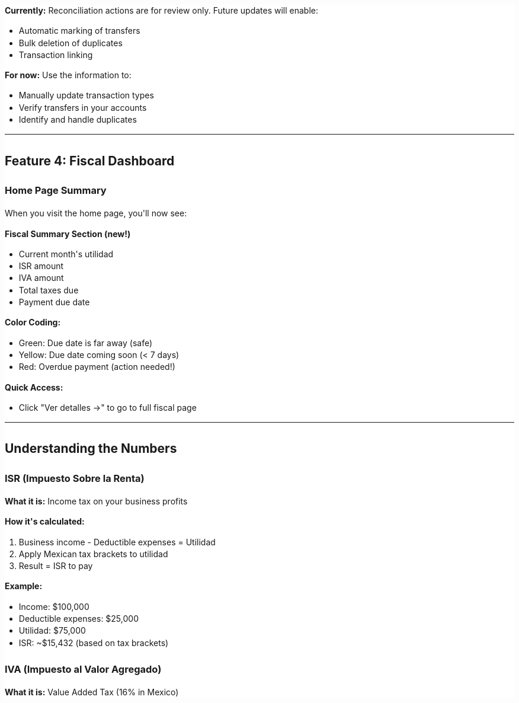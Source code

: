 **Currently:** Reconciliation actions are for review only. Future updates will enable:
- Automatic marking of transfers
- Bulk deletion of duplicates
- Transaction linking

**For now:** Use the information to:
- Manually update transaction types
- Verify transfers in your accounts
- Identify and handle duplicates

---

## Feature 4: Fiscal Dashboard

### Home Page Summary

When you visit the home page, you'll now see:

**Fiscal Summary Section (new!)**
- Current month's utilidad
- ISR amount
- IVA amount
- Total taxes due
- Payment due date

**Color Coding:**
- Green: Due date is far away (safe)
- Yellow: Due date coming soon (< 7 days)
- Red: Overdue payment (action needed!)

**Quick Access:**
- Click "Ver detalles →" to go to full fiscal page

---

## Understanding the Numbers

### ISR (Impuesto Sobre la Renta)
**What it is:** Income tax on your business profits

**How it's calculated:**
1. Business income - Deductible expenses = Utilidad
2. Apply Mexican tax brackets to utilidad
3. Result = ISR to pay

**Example:**
- Income: $100,000
- Deductible expenses: $25,000
- Utilidad: $75,000
- ISR: ~$15,432 (based on tax brackets)

### IVA (Impuesto al Valor Agregado)
**What it is:** Value Added Tax (16% in Mexico)
